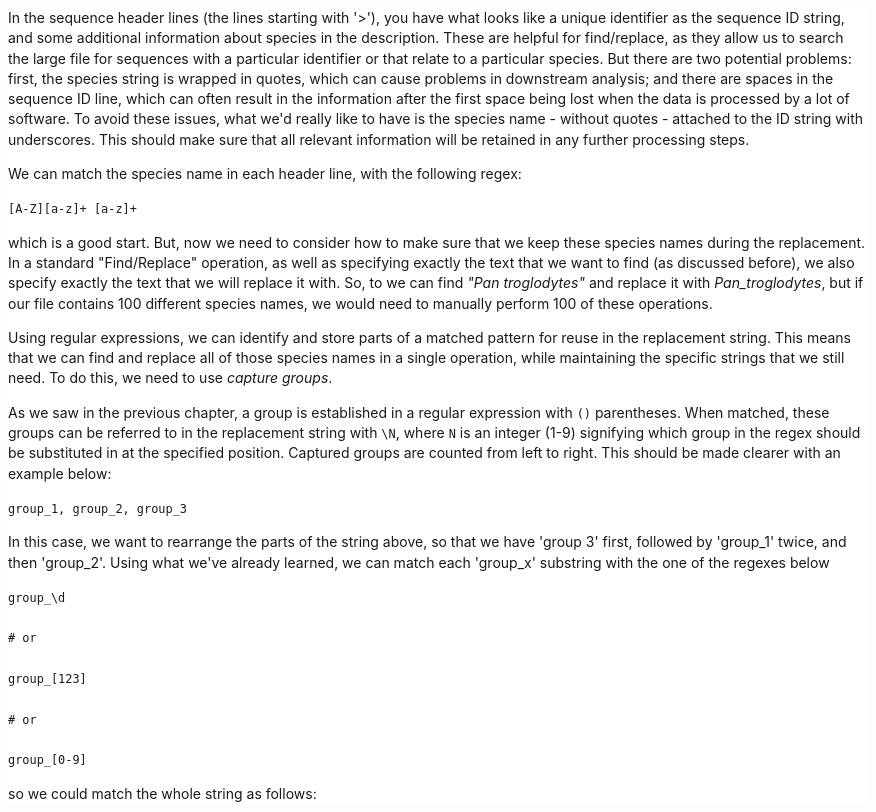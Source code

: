 
In the sequence header lines (the lines starting with '>'), you have what looks like a unique identifier as the sequence ID string, and some additional information about species in the description. These are helpful for find/replace, as they allow us to search the large file for sequences with a particular identifier or that relate to a particular species. But there are two potential problems: first, the species string is wrapped in quotes, which can cause problems in downstream analysis; and there are spaces in the sequence ID line, which can often result in the information after the first space being lost when the data is processed by a lot of software. To avoid these issues, what we'd really like to have is the species name - without quotes - attached to the ID string with underscores. This should make sure that all relevant information will be retained in any further processing steps.

We can match the species name in each header line, with the following regex:

```text
[A-Z][a-z]+ [a-z]+
```

which is a good start. But, now we need to consider how to make sure that we keep these species names during the replacement. In a standard "Find/Replace" operation, as well as specifying exactly the text that we want to find (as discussed before), we also specify exactly the text that we will replace it with. So, to we can find _"Pan troglodytes"_ and replace it with _Pan\_troglodytes_, but if our file contains 100 different species names, we would need to manually perform 100 of these operations.

Using regular expressions, we can identify and store parts of a matched pattern for reuse in the replacement string. This means that we can find and replace all of those species names in a single operation, while maintaining the specific strings that we still need. To do this, we need to use _capture groups_.

As we saw in the previous chapter, a group is established in a regular expression with `()` parentheses. When matched, these groups can be referred to in the replacement string with `\N`, where `N` is an integer (1-9) signifying which group in the regex should be substituted in at the specified position. Captured groups are counted from left to right. This should be made clearer with an example below:

```text
group_1, group_2, group_3
```

In this case, we want to rearrange the parts of the string above, so that we have 'group 3' first, followed by 'group_1' twice, and then 'group_2'. Using what we've already learned, we can match each 'group_x' substring with the one of the regexes below

```text
group_\d

# or

group_[123]

# or

group_[0-9]
```

so we could match the whole string as follows:
